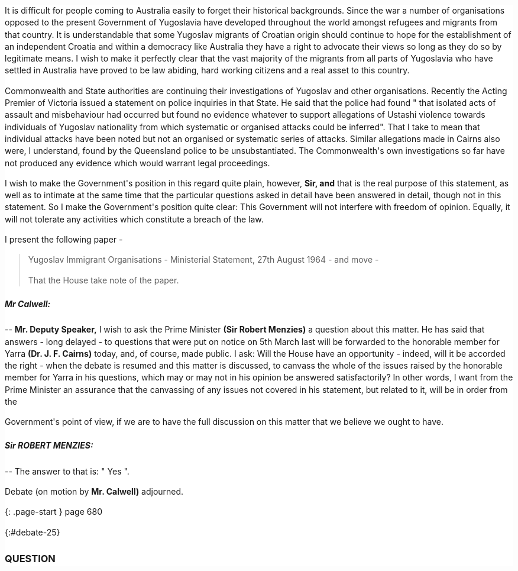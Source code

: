 It is difficult for people coming to Australia easily to forget their historical backgrounds. Since the war a number of organisations opposed to the present Government of Yugoslavia have developed throughout the world amongst refugees and migrants from that country. It is understandable that some Yugoslav migrants of Croatian origin should continue to hope for the establishment of an independent Croatia and within a democracy like Australia they have a right to advocate their views so long as they do so by legitimate means. I wish to make it perfectly clear that the vast majority of the migrants from all parts of Yugoslavia who have settled in Australia have proved to be law abiding, hard working citizens and a real asset to this country. 

Commonwealth and State authorities are continuing their investigations of Yugoslav and other organisations. Recently the Acting Premier of Victoria issued a statement on police inquiries in that State. He said that the police had found " that isolated acts of assault and misbehaviour had occurred but found no evidence whatever to support allegations of Ustashi violence towards individuals of Yugoslav nationality from which systematic or organised attacks could be inferred". That I take to mean that individual attacks have been noted but not an organised or systematic series of attacks. Similar allegations made in Cairns also were, I understand, found by the Queensland police to be unsubstantiated. The Commonwealth's own investigations so far have not produced any evidence which would warrant legal proceedings. 

I wish to make the Government's position in this regard quite plain, however,  **Sir, and**  that is the real purpose of this statement, as well as to intimate at the same time that the particular questions asked in detail have been answered in detail, though not in this statement. So I make the Government's position quite clear: This Government will not interfere with freedom of opinion. Equally, it will not tolerate any activities which constitute a breach of the law. 

I present the following paper - 

  >Yugoslav Immigrant Organisations - Ministerial Statement, 27th August 1964 -  and move - 
  >
  >That the House take note of the paper. 

##### Mr Calwell:

--  **Mr. Deputy Speaker,**  I wish to ask the Prime Minister  **(Sir Robert Menzies)**  a question about this matter. He has said that answers - long delayed - to questions that were put on notice on 5th March last will be forwarded to the honorable member for Yarra  **(Dr. J. F. Cairns)**  today, and, of course, made public. I ask: Will the House have an opportunity - indeed, will it be accorded the right - when the debate is resumed and this matter is discussed, to canvass the whole of the issues raised by the honorable member for Yarra in his questions, which may or may not in his opinion be answered satisfactorily? In other words, I want from the Prime Minister an assurance that the canvassing of any issues not covered in his statement, but related to it, will be in order from the 

Government's point of view, if we are to have the full discussion on this matter that we believe we ought to have. 

##### Sir ROBERT MENZIES:

-- The answer to that is: " Yes ". 

Debate (on motion by  **Mr. Calwell)**  adjourned. 

{: .page-start }
page 680

{:#debate-25}
### QUESTION
